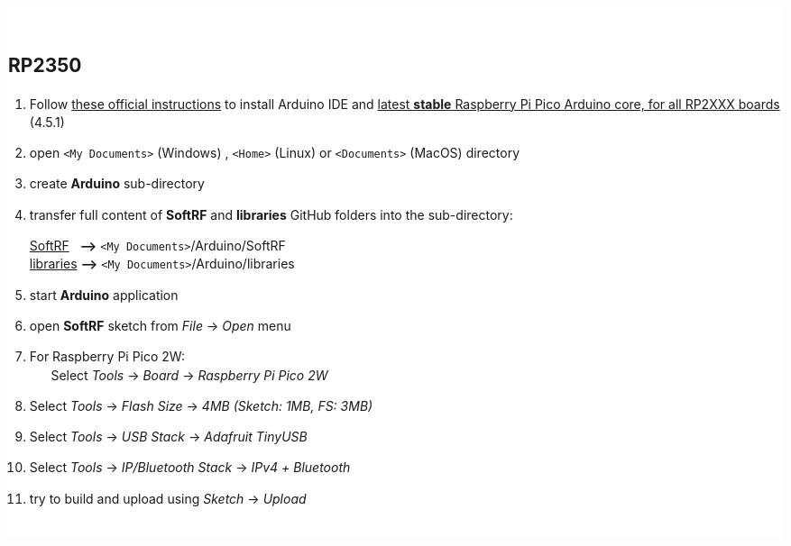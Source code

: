 <br>

## RP2350

1. Follow [these official instructions](https://github.com/earlephilhower/arduino-pico#installing-via-arduino-boards-manager)
  to install Arduino IDE and [latest **stable** Raspberry Pi Pico Arduino core, for all RP2XXX boards](https://github.com/earlephilhower/arduino-pico/releases/tag/4.5.1) (4.5.1)
2. open ``<My Documents>`` (Windows) , ``<Home>`` (Linux) or ``<Documents>`` (MacOS) directory
3. create **Arduino** sub-directory
4. transfer full content of **SoftRF** and **libraries** GitHub folders into the sub-directory:

    [SoftRF](https://github.com/lyusupov/SoftRF/tree/master/software/firmware/source/SoftRF) &nbsp;&nbsp;**-->** ``<My Documents>``/Arduino/SoftRF <br>
    [libraries](https://github.com/lyusupov/SoftRF/tree/master/software/firmware/source/libraries) **-->** ``<My Documents>``/Arduino/libraries <br>

5. start **Arduino** application
6. open **SoftRF** sketch from _File_ -> _Open_ menu
7. For Raspberry Pi Pico 2W:<br>
   &nbsp;&nbsp;&nbsp;&nbsp;&nbsp;&nbsp;Select _Tools_ -> _Board_ -> _Raspberry_ _Pi_ _Pico_ _2W_<br>
8. Select _Tools_ -> _Flash_ _Size_ -> _4MB_ _(Sketch:_ _1MB,_ _FS:_ _3MB)_
9. Select _Tools_ -> _USB_ _Stack_ -> _Adafruit_ _TinyUSB_
10. Select _Tools_ -> _IP/Bluetooth_ _Stack_ -> _IPv4_ _+_ _Bluetooth_
11. try to build and upload using _Sketch_ -> _Upload_

<br>
